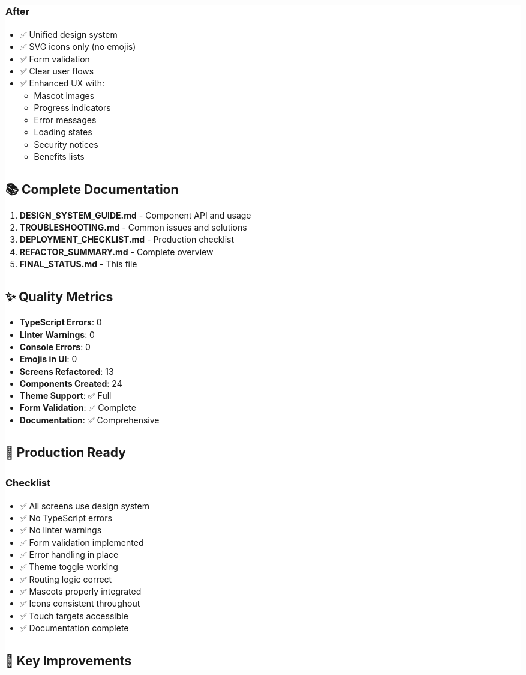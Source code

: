 ### After
- ✅ Unified design system
- ✅ SVG icons only (no emojis)
- ✅ Form validation
- ✅ Clear user flows
- ✅ Enhanced UX with:
  - Mascot images
  - Progress indicators
  - Error messages
  - Loading states
  - Security notices
  - Benefits lists

## 📚 Complete Documentation

1. **DESIGN_SYSTEM_GUIDE.md** - Component API and usage
2. **TROUBLESHOOTING.md** - Common issues and solutions
3. **DEPLOYMENT_CHECKLIST.md** - Production checklist
4. **REFACTOR_SUMMARY.md** - Complete overview
5. **FINAL_STATUS.md** - This file

## ✨ Quality Metrics

- **TypeScript Errors**: 0
- **Linter Warnings**: 0
- **Console Errors**: 0
- **Emojis in UI**: 0
- **Screens Refactored**: 13
- **Components Created**: 24
- **Theme Support**: ✅ Full
- **Form Validation**: ✅ Complete
- **Documentation**: ✅ Comprehensive

## 🚀 Production Ready

### Checklist
- ✅ All screens use design system
- ✅ No TypeScript errors
- ✅ No linter warnings
- ✅ Form validation implemented
- ✅ Error handling in place
- ✅ Theme toggle working
- ✅ Routing logic correct
- ✅ Mascots properly integrated
- ✅ Icons consistent throughout
- ✅ Touch targets accessible
- ✅ Documentation complete

## 🎯 Key Improvements
